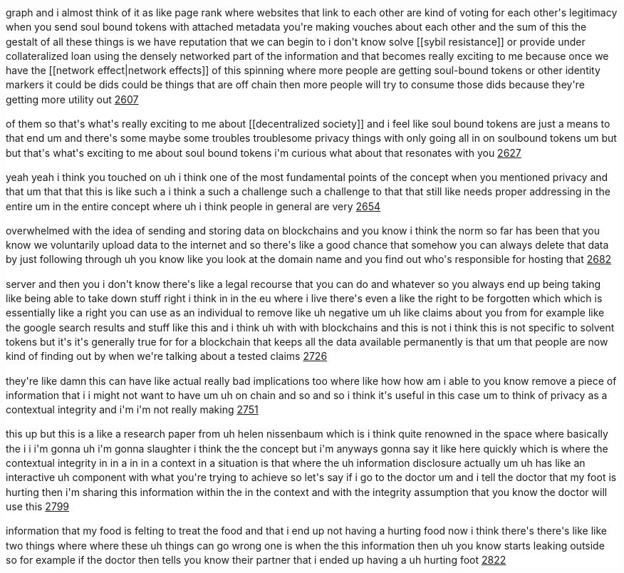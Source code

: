 graph and i almost think of it as like page rank where websites that link to each other are kind of voting for each other's legitimacy when you send soul bound tokens with attached metadata you're making vouches about each other and the sum of this the gestalt of all these things is we have reputation that we can begin to i don't know solve [[sybil resistance]] or provide under collateralized loan using the densely networked part of the information and that becomes really exciting to me because once we have the [[network effect|network effects]] of this spinning where more people are getting soul-bound tokens or other identity markers it could be dids could be things that are off chain then more people will try to consume those dids because they're getting more utility out [2607](https://www.youtube.com/watch?v=-wQ8VgcoFsg&t=2607.18s)

of them so that's what's really exciting to me about [[decentralized society]] and i feel like soul bound tokens are just a means to that end um and there's some maybe some troubles troublesome privacy things with only going all in on soulbound tokens um but but that's what's exciting to me about soul bound tokens i'm curious what about that resonates with you [2627](https://www.youtube.com/watch?v=-wQ8VgcoFsg&t=2627.579s)

yeah yeah i think you touched on uh i think one of the most fundamental points of the concept when you mentioned privacy and that um that that this is like such a i think a such a challenge such a challenge to that that still like needs proper addressing in the entire um in the entire concept where uh i think people in general are very [2654](https://www.youtube.com/watch?v=-wQ8VgcoFsg&t=2654.099s)

overwhelmed with the idea of sending and storing data on blockchains and you know i think the norm so far has been that you know we voluntarily upload data to the internet and so there's like a good chance that somehow you can always delete that data by just following through uh you know like you look at the domain name and you find out who's responsible for hosting that [2682](https://www.youtube.com/watch?v=-wQ8VgcoFsg&t=2682.54s)

server and then you i don't know there's like a legal recourse that you can do and whatever so you always end up being taking like being able to take down stuff right i think in in the eu where i live there's even a like the right to be forgotten which which is essentially like a right you can use as an individual to remove like uh negative um uh like claims about you from for example like the google search results and stuff like this and i think uh with with blockchains and this is not i think this is not specific to solvent tokens but it's it's generally true for for a blockchain that keeps all the data available permanently is that um that people are now kind of finding out by when we're talking about a tested claims [2726](https://www.youtube.com/watch?v=-wQ8VgcoFsg&t=2726.46s)

they're like damn this can have like actual really bad implications too where like how how am i able to you know remove a piece of information that i i might not want to have um uh on chain and so and so i think it's useful in this case um to think of privacy as a contextual integrity and i'm i'm not really making [2751](https://www.youtube.com/watch?v=-wQ8VgcoFsg&t=2751.3s)

this up but this is a like a research paper from uh helen nissenbaum which is i think quite renowned in the space where basically the i i i'm gonna uh i'm gonna slaughter i think the the concept but i'm anyways gonna say it like here quickly which is where the contextual integrity in in a in in a context in a situation is that where the uh information disclosure actually um uh has like an interactive uh component with what you're trying to achieve so let's say if i go to the doctor um and i tell the doctor that my foot is hurting then i'm sharing this information within the in the context and with the integrity assumption that you know the doctor will use this [2799](https://www.youtube.com/watch?v=-wQ8VgcoFsg&t=2799.78s)

information that my food is felting to treat the food and that i end up not having a hurting food now i think there's there's like like two things where where these uh things can go wrong one is when the this information then uh you know starts leaking outside so for example if the doctor then tells you know their partner that i ended up having a uh hurting foot [2822](https://www.youtube.com/watch?v=-wQ8VgcoFsg&t=2822.22s)
